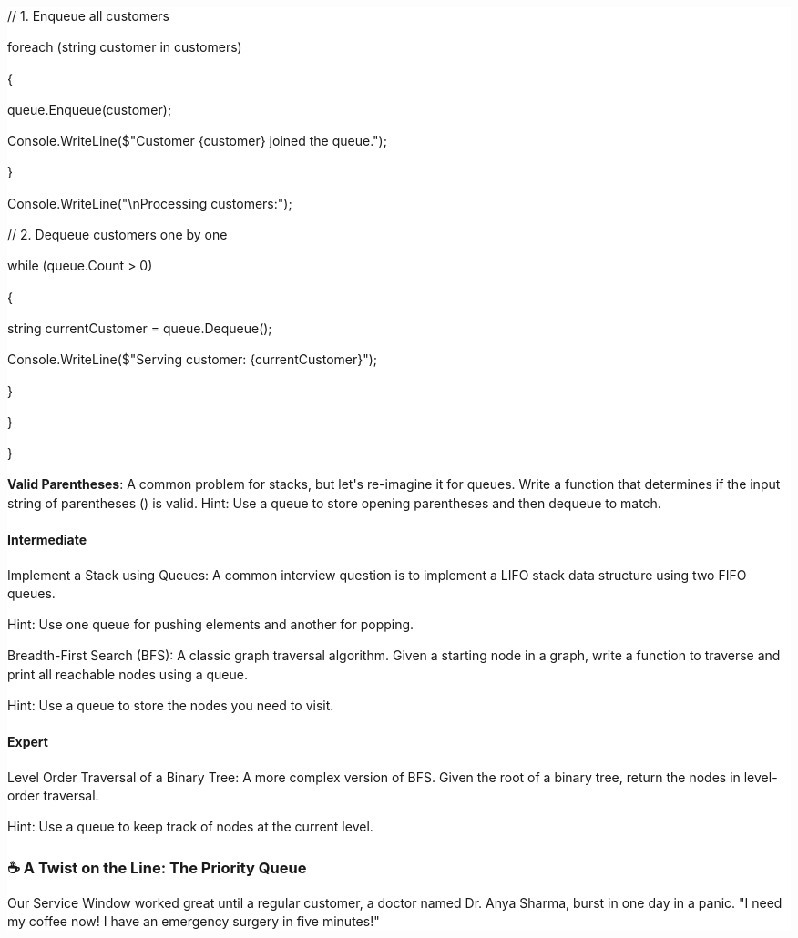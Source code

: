// 1. Enqueue all customers

foreach (string customer in customers)

{

queue.Enqueue(customer);

Console.WriteLine(\$\"Customer {customer} joined the queue.\");

}

Console.WriteLine(\"\\nProcessing customers:\");

// 2. Dequeue customers one by one

while (queue.Count \> 0)

{

string currentCustomer = queue.Dequeue();

Console.WriteLine(\$\"Serving customer: {currentCustomer}\");

}

}

}

**Valid Parentheses**: A common problem for stacks, but let\'s
re-imagine it for queues. Write a function that determines if the input
string of parentheses () is valid. Hint: Use a queue to store opening
parentheses and then dequeue to match.

#### **Intermediate**

Implement a Stack using Queues: A common interview question is to
implement a LIFO stack data structure using two FIFO queues.

Hint: Use one queue for pushing elements and another for popping.

Breadth-First Search (BFS): A classic graph traversal algorithm. Given a
starting node in a graph, write a function to traverse and print all
reachable nodes using a queue.

Hint: Use a queue to store the nodes you need to visit.

#### **Expert**

Level Order Traversal of a Binary Tree: A more complex version of BFS.
Given the root of a binary tree, return the nodes in level-order
traversal.

Hint: Use a queue to keep track of nodes at the current level.

### **☕ A Twist on the Line: The Priority Queue**

Our Service Window worked great until a regular customer, a doctor named
Dr. Anya Sharma, burst in one day in a panic. \"I need my coffee now! I
have an emergency surgery in five minutes!\"
